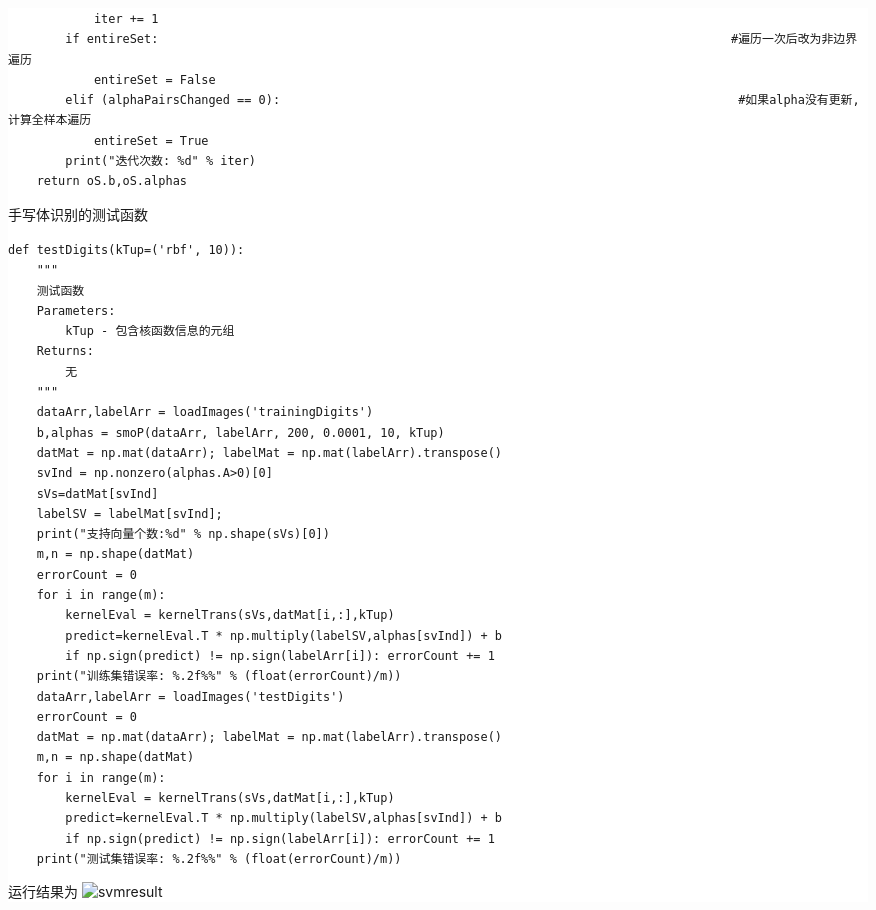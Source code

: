 ```
            iter += 1
        if entireSet:                                                                                #遍历一次后改为非边界遍历
            entireSet = False
        elif (alphaPairsChanged == 0):                                                                #如果alpha没有更新,计算全样本遍历
            entireSet = True 
        print("迭代次数: %d" % iter)
    return oS.b,oS.alphas
```

手写体识别的测试函数

```
def testDigits(kTup=('rbf', 10)):
    """
    测试函数
    Parameters:
        kTup - 包含核函数信息的元组
    Returns:
        无
    """
    dataArr,labelArr = loadImages('trainingDigits')
    b,alphas = smoP(dataArr, labelArr, 200, 0.0001, 10, kTup)
    datMat = np.mat(dataArr); labelMat = np.mat(labelArr).transpose()
    svInd = np.nonzero(alphas.A>0)[0]
    sVs=datMat[svInd]
    labelSV = labelMat[svInd];
    print("支持向量个数:%d" % np.shape(sVs)[0])
    m,n = np.shape(datMat)
    errorCount = 0
    for i in range(m):
        kernelEval = kernelTrans(sVs,datMat[i,:],kTup)
        predict=kernelEval.T * np.multiply(labelSV,alphas[svInd]) + b
        if np.sign(predict) != np.sign(labelArr[i]): errorCount += 1
    print("训练集错误率: %.2f%%" % (float(errorCount)/m))
    dataArr,labelArr = loadImages('testDigits')
    errorCount = 0
    datMat = np.mat(dataArr); labelMat = np.mat(labelArr).transpose()
    m,n = np.shape(datMat)
    for i in range(m):
        kernelEval = kernelTrans(sVs,datMat[i,:],kTup)
        predict=kernelEval.T * np.multiply(labelSV,alphas[svInd]) + b
        if np.sign(predict) != np.sign(labelArr[i]): errorCount += 1
    print("测试集错误率: %.2f%%" % (float(errorCount)/m))
```

运行结果为
![svmresult](https://image-1252432001.cos.ap-chengdu.myqcloud.com/SVM/svmresult.png)
